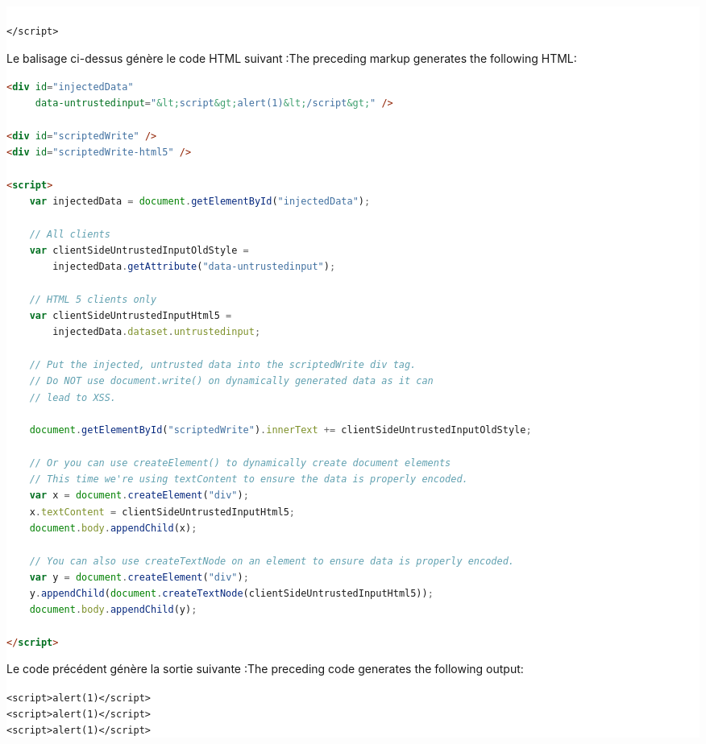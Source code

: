 ```cshtml

</script>
   ```

<span data-ttu-id="4c5d4-138">Le balisage ci-dessus génère le code HTML suivant :</span><span class="sxs-lookup"><span data-stu-id="4c5d4-138">The preceding markup generates the following HTML:</span></span>

```html
<div id="injectedData"
     data-untrustedinput="&lt;script&gt;alert(1)&lt;/script&gt;" />

<div id="scriptedWrite" />
<div id="scriptedWrite-html5" />

<script>
    var injectedData = document.getElementById("injectedData");

    // All clients
    var clientSideUntrustedInputOldStyle =
        injectedData.getAttribute("data-untrustedinput");

    // HTML 5 clients only
    var clientSideUntrustedInputHtml5 =
        injectedData.dataset.untrustedinput;

    // Put the injected, untrusted data into the scriptedWrite div tag.
    // Do NOT use document.write() on dynamically generated data as it can
    // lead to XSS.

    document.getElementById("scriptedWrite").innerText += clientSideUntrustedInputOldStyle;

    // Or you can use createElement() to dynamically create document elements
    // This time we're using textContent to ensure the data is properly encoded.
    var x = document.createElement("div");
    x.textContent = clientSideUntrustedInputHtml5;
    document.body.appendChild(x);

    // You can also use createTextNode on an element to ensure data is properly encoded.
    var y = document.createElement("div");
    y.appendChild(document.createTextNode(clientSideUntrustedInputHtml5));
    document.body.appendChild(y);

</script>
   ```

<span data-ttu-id="4c5d4-139">Le code précédent génère la sortie suivante :</span><span class="sxs-lookup"><span data-stu-id="4c5d4-139">The preceding code generates the following output:</span></span>

```
<script>alert(1)</script>
<script>alert(1)</script>
<script>alert(1)</script>
```
